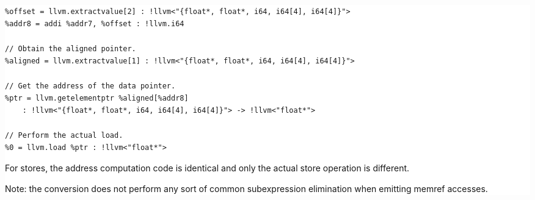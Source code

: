 ```mlir
%offset = llvm.extractvalue[2] : !llvm<"{float*, float*, i64, i64[4], i64[4]}">
%addr8 = addi %addr7, %offset : !llvm.i64

// Obtain the aligned pointer.
%aligned = llvm.extractvalue[1] : !llvm<"{float*, float*, i64, i64[4], i64[4]}">

// Get the address of the data pointer.
%ptr = llvm.getelementptr %aligned[%addr8]
    : !llvm<"{float*, float*, i64, i64[4], i64[4]}"> -> !llvm<"float*">

// Perform the actual load.
%0 = llvm.load %ptr : !llvm<"float*">
```

For stores, the address computation code is identical and only the actual store
operation is different.

Note: the conversion does not perform any sort of common subexpression
elimination when emitting memref accesses.
